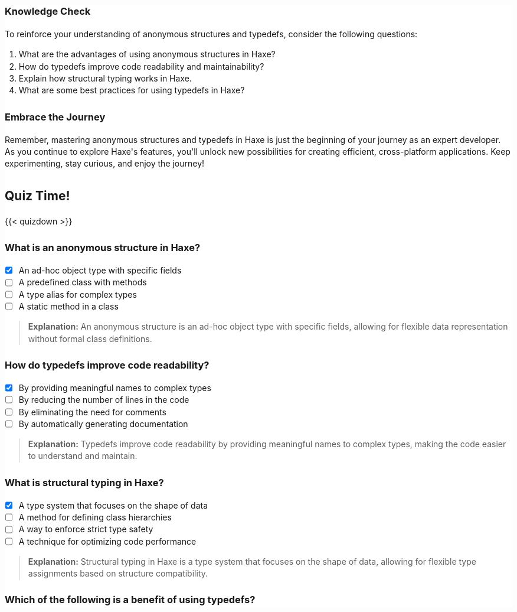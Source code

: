 ### Knowledge Check

To reinforce your understanding of anonymous structures and typedefs, consider the following questions:

1. What are the advantages of using anonymous structures in Haxe?
2. How do typedefs improve code readability and maintainability?
3. Explain how structural typing works in Haxe.
4. What are some best practices for using typedefs in Haxe?

### Embrace the Journey

Remember, mastering anonymous structures and typedefs in Haxe is just the beginning of your journey as an expert developer. As you continue to explore Haxe's features, you'll unlock new possibilities for creating efficient, cross-platform applications. Keep experimenting, stay curious, and enjoy the journey!

## Quiz Time!

{{< quizdown >}}

### What is an anonymous structure in Haxe?

- [x] An ad-hoc object type with specific fields
- [ ] A predefined class with methods
- [ ] A type alias for complex types
- [ ] A static method in a class

> **Explanation:** An anonymous structure is an ad-hoc object type with specific fields, allowing for flexible data representation without formal class definitions.

### How do typedefs improve code readability?

- [x] By providing meaningful names to complex types
- [ ] By reducing the number of lines in the code
- [ ] By eliminating the need for comments
- [ ] By automatically generating documentation

> **Explanation:** Typedefs improve code readability by providing meaningful names to complex types, making the code easier to understand and maintain.

### What is structural typing in Haxe?

- [x] A type system that focuses on the shape of data
- [ ] A method for defining class hierarchies
- [ ] A way to enforce strict type safety
- [ ] A technique for optimizing code performance

> **Explanation:** Structural typing in Haxe is a type system that focuses on the shape of data, allowing for flexible type assignments based on structure compatibility.

### Which of the following is a benefit of using typedefs?
